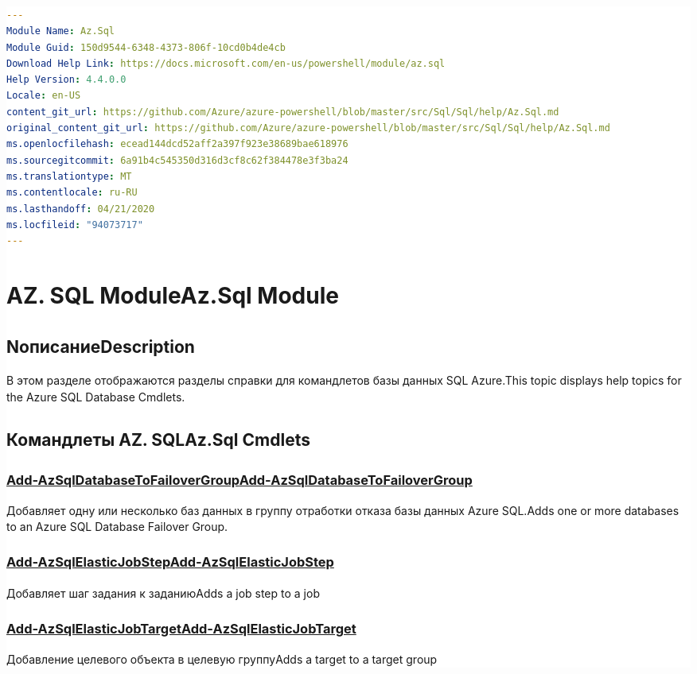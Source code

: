 ```yaml
---
Module Name: Az.Sql
Module Guid: 150d9544-6348-4373-806f-10cd0b4de4cb
Download Help Link: https://docs.microsoft.com/en-us/powershell/module/az.sql
Help Version: 4.4.0.0
Locale: en-US
content_git_url: https://github.com/Azure/azure-powershell/blob/master/src/Sql/Sql/help/Az.Sql.md
original_content_git_url: https://github.com/Azure/azure-powershell/blob/master/src/Sql/Sql/help/Az.Sql.md
ms.openlocfilehash: ecead144dcd52aff2a397f923e38689bae618976
ms.sourcegitcommit: 6a91b4c545350d316d3cf8c62f384478e3f3ba24
ms.translationtype: MT
ms.contentlocale: ru-RU
ms.lasthandoff: 04/21/2020
ms.locfileid: "94073717"
---
```

# <span data-ttu-id="5e153-101">AZ. SQL Module</span><span class="sxs-lookup"><span data-stu-id="5e153-101">Az.Sql Module</span></span>
## <span data-ttu-id="5e153-102">Nописание</span><span class="sxs-lookup"><span data-stu-id="5e153-102">Description</span></span>
<span data-ttu-id="5e153-103">В этом разделе отображаются разделы справки для командлетов базы данных SQL Azure.</span><span class="sxs-lookup"><span data-stu-id="5e153-103">This topic displays help topics for the Azure SQL Database Cmdlets.</span></span>

## <span data-ttu-id="5e153-104">Командлеты AZ. SQL</span><span class="sxs-lookup"><span data-stu-id="5e153-104">Az.Sql Cmdlets</span></span>
### [<span data-ttu-id="5e153-105">Add-AzSqlDatabaseToFailoverGroup</span><span class="sxs-lookup"><span data-stu-id="5e153-105">Add-AzSqlDatabaseToFailoverGroup</span></span>](Add-AzSqlDatabaseToFailoverGroup.md)
<span data-ttu-id="5e153-106">Добавляет одну или несколько баз данных в группу отработки отказа базы данных Azure SQL.</span><span class="sxs-lookup"><span data-stu-id="5e153-106">Adds one or more databases to an Azure SQL Database Failover Group.</span></span>

### [<span data-ttu-id="5e153-107">Add-AzSqlElasticJobStep</span><span class="sxs-lookup"><span data-stu-id="5e153-107">Add-AzSqlElasticJobStep</span></span>](Add-AzSqlElasticJobStep.md)
<span data-ttu-id="5e153-108">Добавляет шаг задания к заданию</span><span class="sxs-lookup"><span data-stu-id="5e153-108">Adds a job step to a job</span></span>

### [<span data-ttu-id="5e153-109">Add-AzSqlElasticJobTarget</span><span class="sxs-lookup"><span data-stu-id="5e153-109">Add-AzSqlElasticJobTarget</span></span>](Add-AzSqlElasticJobTarget.md)
<span data-ttu-id="5e153-110">Добавление целевого объекта в целевую группу</span><span class="sxs-lookup"><span data-stu-id="5e153-110">Adds a target to a target group</span></span>
